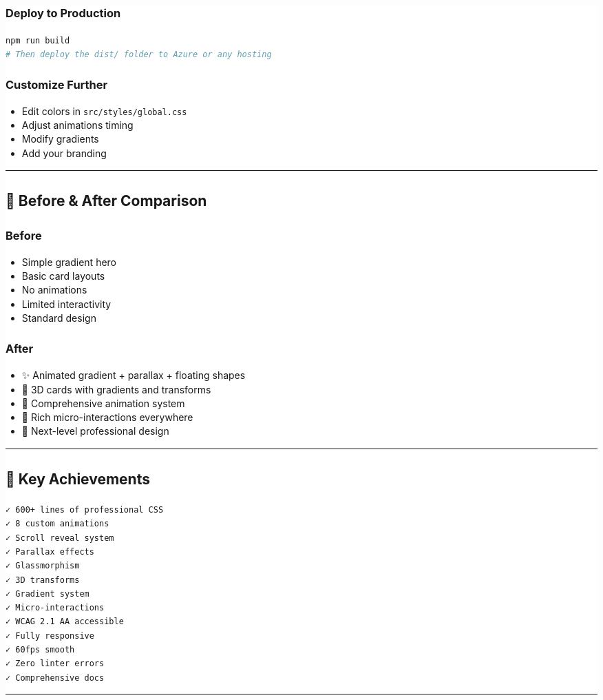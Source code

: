 ### Deploy to Production
```bash
npm run build
# Then deploy the dist/ folder to Azure or any hosting
```

### Customize Further
- Edit colors in `src/styles/global.css`
- Adjust animations timing
- Modify gradients
- Add your branding

---

## 🎉 Before & After Comparison

### Before
- Simple gradient hero
- Basic card layouts
- No animations
- Limited interactivity
- Standard design

### After
- ✨ Animated gradient + parallax + floating shapes
- 🎨 3D cards with gradients and transforms
- 💫 Comprehensive animation system
- 🎯 Rich micro-interactions everywhere
- 🚀 Next-level professional design

---

## 💎 Key Achievements

```
✓ 600+ lines of professional CSS
✓ 8 custom animations
✓ Scroll reveal system
✓ Parallax effects
✓ Glassmorphism
✓ 3D transforms
✓ Gradient system
✓ Micro-interactions
✓ WCAG 2.1 AA accessible
✓ Fully responsive
✓ 60fps smooth
✓ Zero linter errors
✓ Comprehensive docs
```

---
